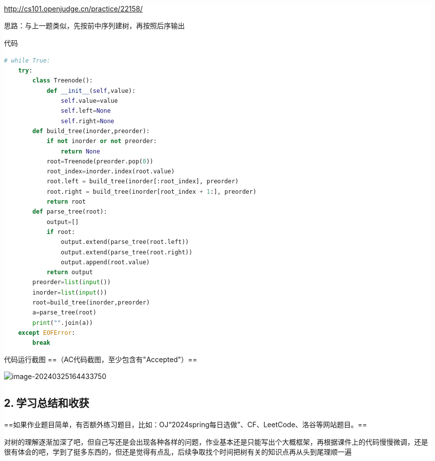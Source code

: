 http://cs101.openjudge.cn/practice/22158/



思路：与上一题类似，先按前中序列建树，再按照后序输出



代码

```python
# while True:
    try:
        class Treenode():
            def __init__(self,value):
                self.value=value
                self.left=None
                self.right=None
        def build_tree(inorder,preorder):
            if not inorder or not preorder:
                return None
            root=Treenode(preorder.pop(0))
            root_index=inorder.index(root.value)
            root.left = build_tree(inorder[:root_index], preorder)
            root.right = build_tree(inorder[root_index + 1:], preorder)
            return root
        def parse_tree(root):
            output=[]
            if root:
                output.extend(parse_tree(root.left))
                output.extend(parse_tree(root.right))
                output.append(root.value)
            return output
        preorder=list(input())
        inorder=list(input())
        root=build_tree(inorder,preorder)
        a=parse_tree(root)
        print("".join(a))
    except EOFError:
        break

```



代码运行截图 ==（AC代码截图，至少包含有"Accepted"）==

![image-20240325164433750](C:\Users\27173\AppData\Roaming\Typora\typora-user-images\image-20240325164433750.png)



## 2. 学习总结和收获

==如果作业题目简单，有否额外练习题目，比如：OJ“2024spring每日选做”、CF、LeetCode、洛谷等网站题目。==

对树的理解逐渐加深了吧，但自己写还是会出现各种各样的问题，作业基本还是只能写出个大概框架，再根据课件上的代码慢慢微调，还是很有体会的吧，学到了挺多东西的，但还是觉得有点乱，后续争取找个时间把树有关的知识点再从头到尾理顺一遍



